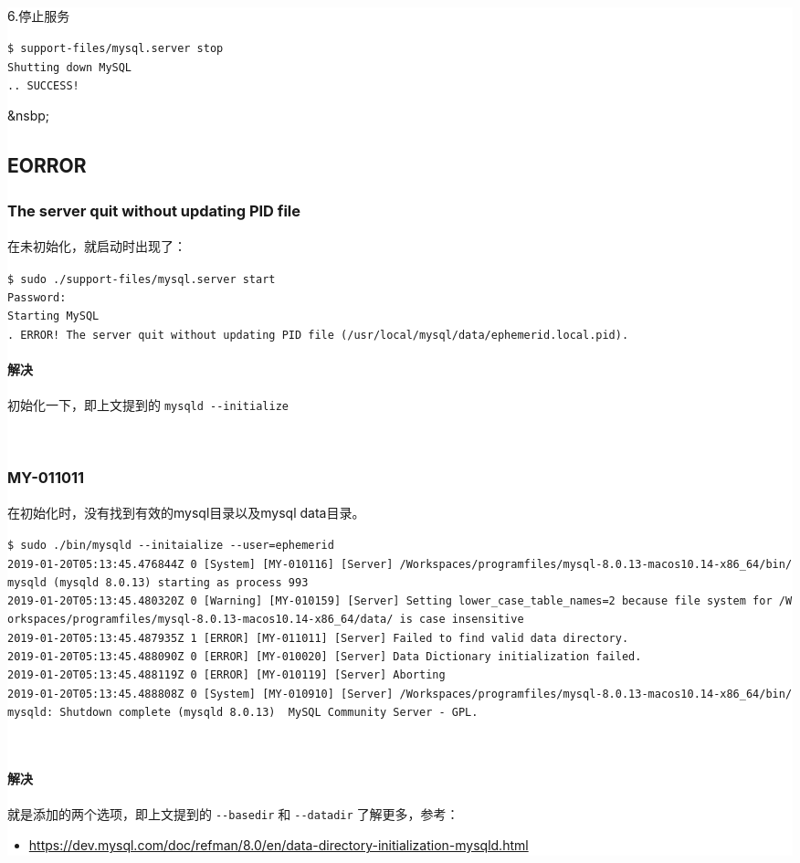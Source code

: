 6.停止服务

```
$ support-files/mysql.server stop
Shutting down MySQL
.. SUCCESS! 
```

&nsbp;

## EORROR

### The server quit without updating PID file

在未初始化，就启动时出现了：

```
$ sudo ./support-files/mysql.server start
Password:
Starting MySQL
. ERROR! The server quit without updating PID file (/usr/local/mysql/data/ephemerid.local.pid).
```

#### 解决

初始化一下，即上文提到的 `mysqld --initialize`

&nbsp;

### MY-011011

在初始化时，没有找到有效的mysql目录以及mysql data目录。

```
$ sudo ./bin/mysqld --initaialize --user=ephemerid
2019-01-20T05:13:45.476844Z 0 [System] [MY-010116] [Server] /Workspaces/programfiles/mysql-8.0.13-macos10.14-x86_64/bin/mysqld (mysqld 8.0.13) starting as process 993
2019-01-20T05:13:45.480320Z 0 [Warning] [MY-010159] [Server] Setting lower_case_table_names=2 because file system for /Workspaces/programfiles/mysql-8.0.13-macos10.14-x86_64/data/ is case insensitive
2019-01-20T05:13:45.487935Z 1 [ERROR] [MY-011011] [Server] Failed to find valid data directory.
2019-01-20T05:13:45.488090Z 0 [ERROR] [MY-010020] [Server] Data Dictionary initialization failed.
2019-01-20T05:13:45.488119Z 0 [ERROR] [MY-010119] [Server] Aborting
2019-01-20T05:13:45.488808Z 0 [System] [MY-010910] [Server] /Workspaces/programfiles/mysql-8.0.13-macos10.14-x86_64/bin/mysqld: Shutdown complete (mysqld 8.0.13)  MySQL Community Server - GPL.
```

&nbsp;

#### 解决

就是添加的两个选项，即上文提到的 `--basedir` 和 `--datadir` 
了解更多，参考：

- https://dev.mysql.com/doc/refman/8.0/en/data-directory-initialization-mysqld.html